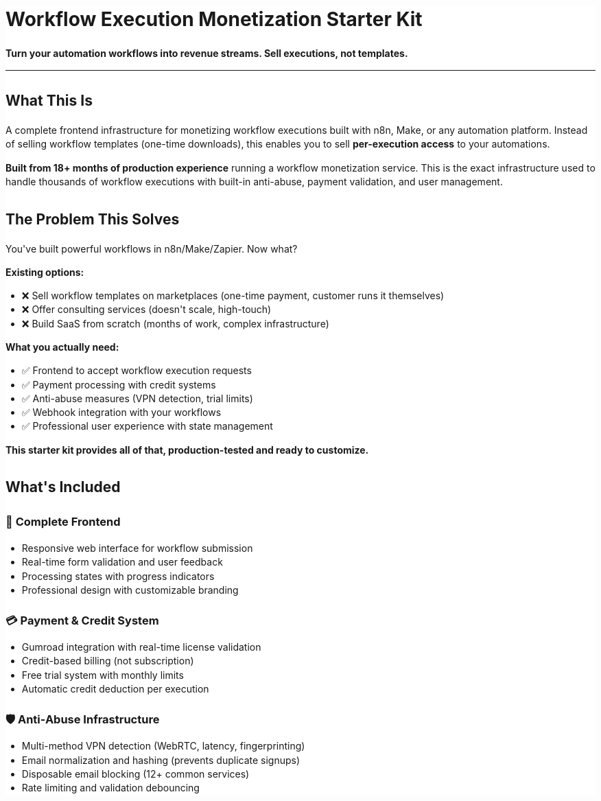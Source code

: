 # Workflow Execution Monetization Starter Kit

**Turn your automation workflows into revenue streams. Sell executions, not templates.**

***

## What This Is

A complete frontend infrastructure for monetizing workflow executions built with n8n, Make, or any automation platform. Instead of selling workflow templates (one-time downloads), this enables you to sell **per-execution access** to your automations.

**Built from 18+ months of production experience** running a workflow monetization service. This is the exact infrastructure used to handle thousands of workflow executions with built-in anti-abuse, payment validation, and user management.

## The Problem This Solves

You've built powerful workflows in n8n/Make/Zapier. Now what?

**Existing options:**
- ❌ Sell workflow templates on marketplaces (one-time payment, customer runs it themselves)
- ❌ Offer consulting services (doesn't scale, high-touch)
- ❌ Build SaaS from scratch (months of work, complex infrastructure)

**What you actually need:**
- ✅ Frontend to accept workflow execution requests
- ✅ Payment processing with credit systems
- ✅ Anti-abuse measures (VPN detection, trial limits)
- ✅ Webhook integration with your workflows
- ✅ Professional user experience with state management

**This starter kit provides all of that, production-tested and ready to customize.**

## What's Included

### 🎨 **Complete Frontend**
- Responsive web interface for workflow submission
- Real-time form validation and user feedback
- Processing states with progress indicators
- Professional design with customizable branding

### 💳 **Payment & Credit System**
- Gumroad integration with real-time license validation
- Credit-based billing (not subscription)
- Free trial system with monthly limits
- Automatic credit deduction per execution

### 🛡️ **Anti-Abuse Infrastructure**
- Multi-method VPN detection (WebRTC, latency, fingerprinting)
- Email normalization and hashing (prevents duplicate signups)
- Disposable email blocking (12+ common services)
- Rate limiting and validation debouncing
